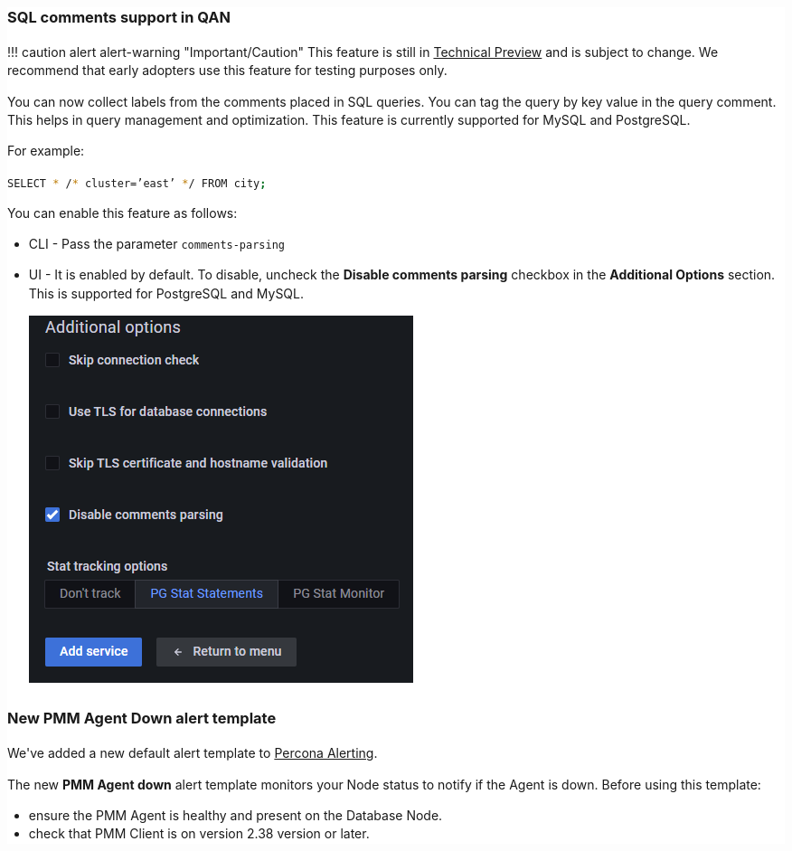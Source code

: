 ### SQL comments support in QAN

!!! caution alert alert-warning "Important/Caution"
    This feature is still in [Technical Preview](https://docs.percona.com/percona-monitoring-and-management/details/glossary.html#technical-preview) and is subject to change. We recommend that early adopters use this feature for testing purposes only.

You can now collect labels from the comments placed in SQL queries. You can tag the query by key value in the query comment. This helps in query management and optimization. This feature is currently supported for MySQL and PostgreSQL.


For example:

```sh
SELECT * /* cluster=’east’ */ FROM city;   
```
You can enable this feature as follows:

- CLI - Pass the parameter `comments-parsing`
- UI - It is enabled by default. To disable, uncheck the **Disable comments parsing** checkbox in the **Additional Options** section. This is supported for PostgreSQL and MySQL.

    ![!image](../images/PMM_QAN_Parsing.png)


### New PMM Agent Down alert template

We've added a new default alert template to [Percona Alerting](../get-started/alerting.md). 

The new **PMM Agent down** alert template monitors your Node status to notify if the Agent is down. Before using this template:

- ensure the PMM Agent is healthy and present on the Database Node.
- check that PMM Client is on version 2.38 version or later.
